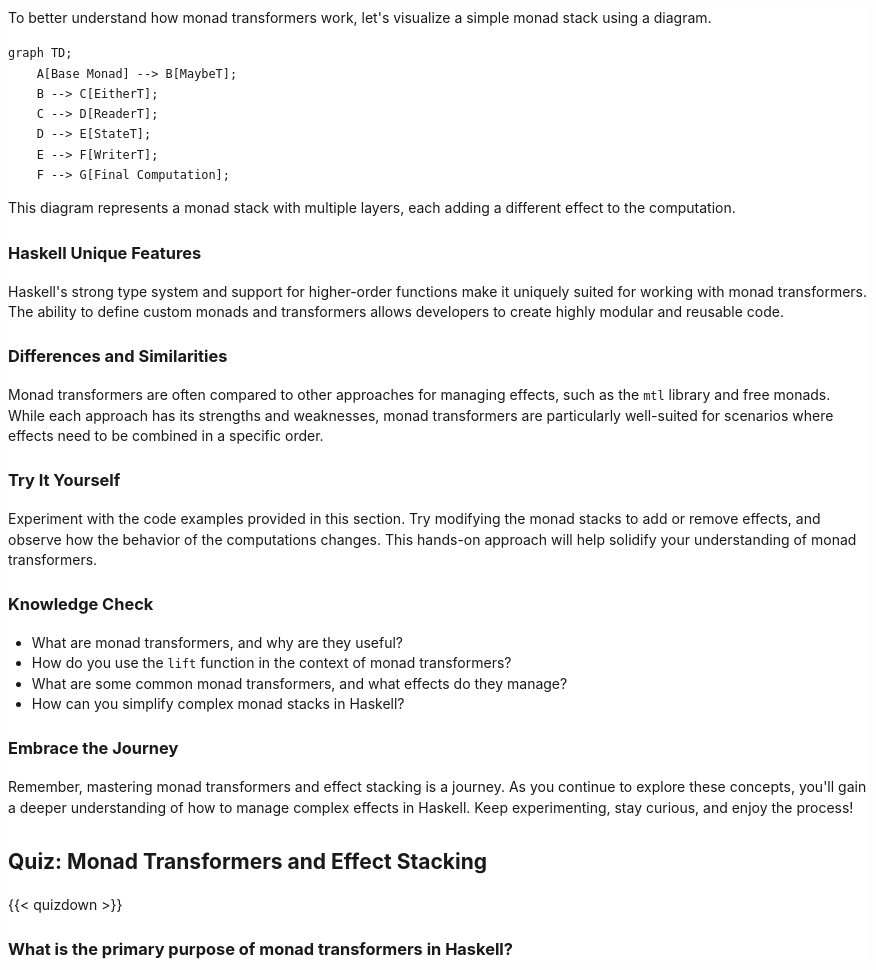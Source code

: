 To better understand how monad transformers work, let's visualize a simple monad stack using a diagram.

```mermaid
graph TD;
    A[Base Monad] --> B[MaybeT];
    B --> C[EitherT];
    C --> D[ReaderT];
    D --> E[StateT];
    E --> F[WriterT];
    F --> G[Final Computation];
```

This diagram represents a monad stack with multiple layers, each adding a different effect to the computation.

### Haskell Unique Features

Haskell's strong type system and support for higher-order functions make it uniquely suited for working with monad transformers. The ability to define custom monads and transformers allows developers to create highly modular and reusable code.

### Differences and Similarities

Monad transformers are often compared to other approaches for managing effects, such as the `mtl` library and free monads. While each approach has its strengths and weaknesses, monad transformers are particularly well-suited for scenarios where effects need to be combined in a specific order.

### Try It Yourself

Experiment with the code examples provided in this section. Try modifying the monad stacks to add or remove effects, and observe how the behavior of the computations changes. This hands-on approach will help solidify your understanding of monad transformers.

### Knowledge Check

- What are monad transformers, and why are they useful?
- How do you use the `lift` function in the context of monad transformers?
- What are some common monad transformers, and what effects do they manage?
- How can you simplify complex monad stacks in Haskell?

### Embrace the Journey

Remember, mastering monad transformers and effect stacking is a journey. As you continue to explore these concepts, you'll gain a deeper understanding of how to manage complex effects in Haskell. Keep experimenting, stay curious, and enjoy the process!

## Quiz: Monad Transformers and Effect Stacking

{{< quizdown >}}

### What is the primary purpose of monad transformers in Haskell?
